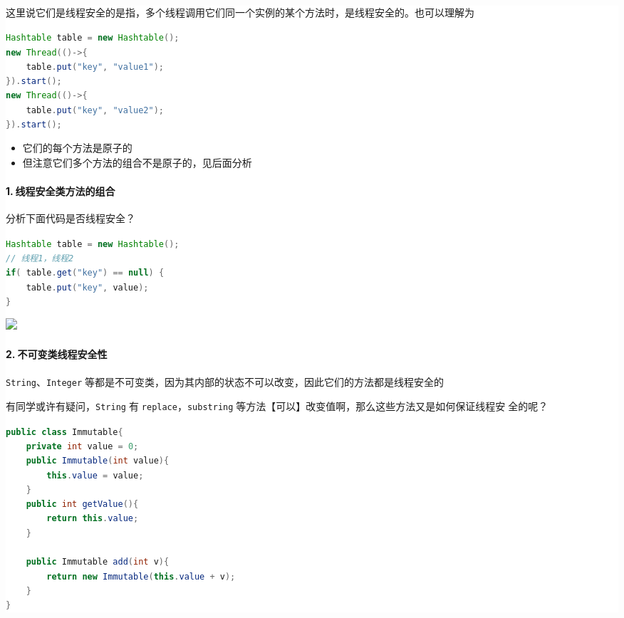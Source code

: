 这里说它们是线程安全的是指，多个线程调用它们同一个实例的某个方法时，是线程安全的。也可以理解为

```java
Hashtable table = new Hashtable();
new Thread(()->{
    table.put("key", "value1");
}).start();
new Thread(()->{
    table.put("key", "value2");
}).start();
```

- 它们的每个方法是原子的
- 但注意它们多个方法的组合不是原子的，见后面分析



#### 1. 线程安全类方法的组合

分析下面代码是否线程安全？

 ```java
 Hashtable table = new Hashtable();
 // 线程1，线程2
 if( table.get("key") == null) {
     table.put("key", value);
 }
 ```

![](https://gitlab.com/eardh/picture/-/raw/main/Jconcurrent_img/202111162214027.png)



#### 2. 不可变类线程安全性

`String`、`Integer` 等都是不可变类，因为其内部的状态不可以改变，因此它们的方法都是线程安全的

有同学或许有疑问，`String` 有 `replace`，`substring` 等方法【可以】改变值啊，那么这些方法又是如何保证线程安 全的呢？

```java
public class Immutable{
    private int value = 0;
    public Immutable(int value){
        this.value = value;
    }
    public int getValue(){
        return this.value;
    }

    public Immutable add(int v){
        return new Immutable(this.value + v);
    } 
}
```




